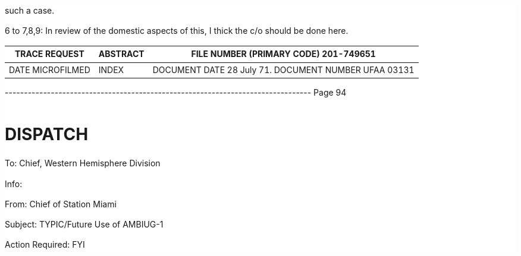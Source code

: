 such a case.

6 to 7,8,9: In review of the domestic aspects of this, I thick the c/o should be done here.

| TRACE REQUEST    | ABSTRACT | FILE NUMBER (PRIMARY CODE) 201-749651                |
| ---------------- | -------- | ---------------------------------------------------- |
| DATE MICROFILMED | INDEX    | DOCUMENT DATE 28 July 71. DOCUMENT NUMBER UFAA 03131 |


-------------------------------------------------------------------------------- Page 94

# DISPATCH

To: Chief, Western Hemisphere Division

Info:

From: Chief of Station Miami

Subject: TYPIC/Future Use of AMBIUG-1

Action Required: FYI


